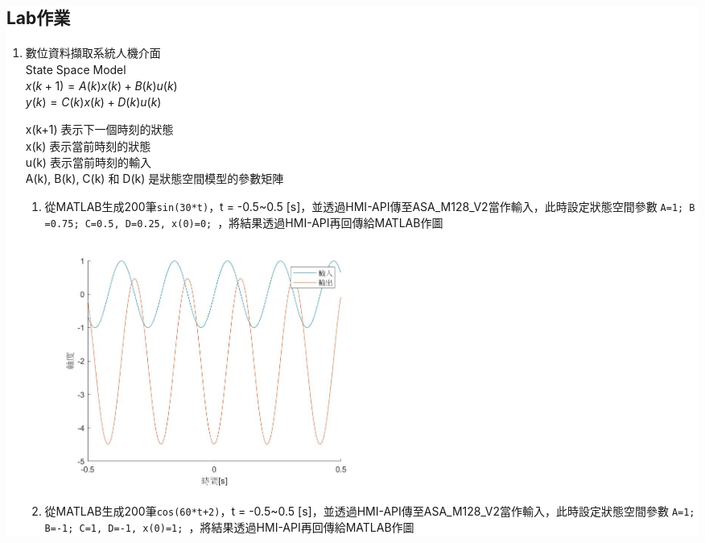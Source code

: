 ## Lab作業
1. 數位資料擷取系統人機介面  
    State Space Model  
    $x(k+1) = A(k)x(k) + B(k)u(k)$  
    $y(k)   = C(k)x(k) + D(k)u(k)$

    x(k+1) 表示下一個時刻的狀態  
    x(k) 表示當前時刻的狀態  
    u(k) 表示當前時刻的輸入  
    A(k), B(k), C(k) 和 D(k) 是狀態空間模型的參數矩陣

    1. 從MATLAB生成200筆```sin(30*t)```，t = -0.5~0.5 [s]，並透過HMI-API傳至ASA_M128_V2當作輸入，此時設定狀態空間參數
    ```A=1; B=0.75; C=0.5, D=0.25, x(0)=0; ```，將結果透過HMI-API再回傳給MATLAB作圖

        <img src="./lab1/result/EX1.jpg" alt="Result1-Lab1" width="50%">
    
    2. 從MATLAB生成200筆```cos(60*t+2)```，t = -0.5~0.5 [s]，並透過HMI-API傳至ASA_M128_V2當作輸入，此時設定狀態空間參數
    ```A=1; B=-1; C=1, D=-1, x(0)=1; ```，將結果透過HMI-API再回傳給MATLAB作圖

